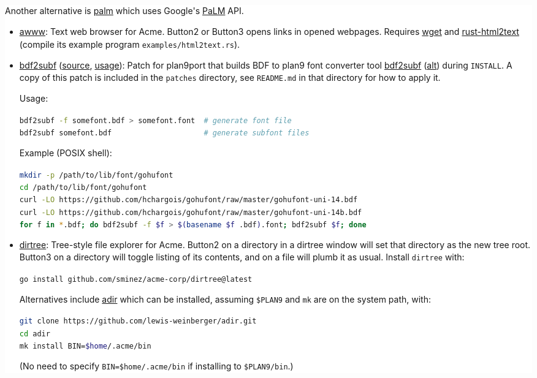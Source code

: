   Another alternative is
  [palm](https://github.com/rsc/tmp/tree/master/palm) which uses
  Google's [PaLM](https://developers.generativeai.google/) API.

- [awww](https://github.com/cjacker/awww):
  Text web browser for Acme. Button2 or Button3 opens links in opened
  webpages.  Requires [wget](https://www.gnu.org/software/wget/) and
  [rust-html2text](https://github.com/jugglerchris/rust-html2text/)
  (compile its example program `examples/html2text.rs`).

- [bdf2subf](https://post.lurk.org/@320x200/102532617791988449)
  ([source](https://git.bleu255.com/plan9port/commit/2b5318c96f51eda9e0d1078c337ca66b852cf597.html),
  [usage](https://git.bleu255.com/plan9port/file/font/terminus/README.html)):
  Patch for plan9port that builds BDF to plan9 font converter
  tool [bdf2subf](https://plan9.io/wiki/plan9/fonts/index.html)
  ([alt](http://plan9.stanleylieber.com/fonts/)) during `INSTALL`.
  A copy of this patch is included in the `patches` directory, see
  `README.md` in that directory for how to apply it.

  Usage:

  ```sh
  bdf2subf -f somefont.bdf > somefont.font  # generate font file
  bdf2subf somefont.bdf                     # generate subfont files
  ```

  Example (POSIX shell):

  ```sh
  mkdir -p /path/to/lib/font/gohufont
  cd /path/to/lib/font/gohufont
  curl -LO https://github.com/hchargois/gohufont/raw/master/gohufont-uni-14.bdf
  curl -LO https://github.com/hchargois/gohufont/raw/master/gohufont-uni-14b.bdf
  for f in *.bdf; do bdf2subf -f $f > $(basename $f .bdf).font; bdf2subf $f; done
  ```

- [dirtree](https://github.com/sminez/acme-corp/tree/master/dirtree):
  Tree-style file explorer for Acme. Button2 on a directory in a
  dirtree window will set that directory as the new tree root. Button3
  on a directory will toggle listing of its contents, and on a file
  will plumb it as usual. Install `dirtree` with:

  ```sh
  go install github.com/sminez/acme-corp/dirtree@latest
  ```

  Alternatives include
  [adir](https://github.com/lewis-weinberger/adir) which can be
  installed, assuming `$PLAN9` and `mk` are on the system path, with:

  ```sh
  git clone https://github.com/lewis-weinberger/adir.git
  cd adir
  mk install BIN=$home/.acme/bin
  ```

  (No need to specify `BIN=$home/.acme/bin` if installing to
  `$PLAN9/bin`.)
